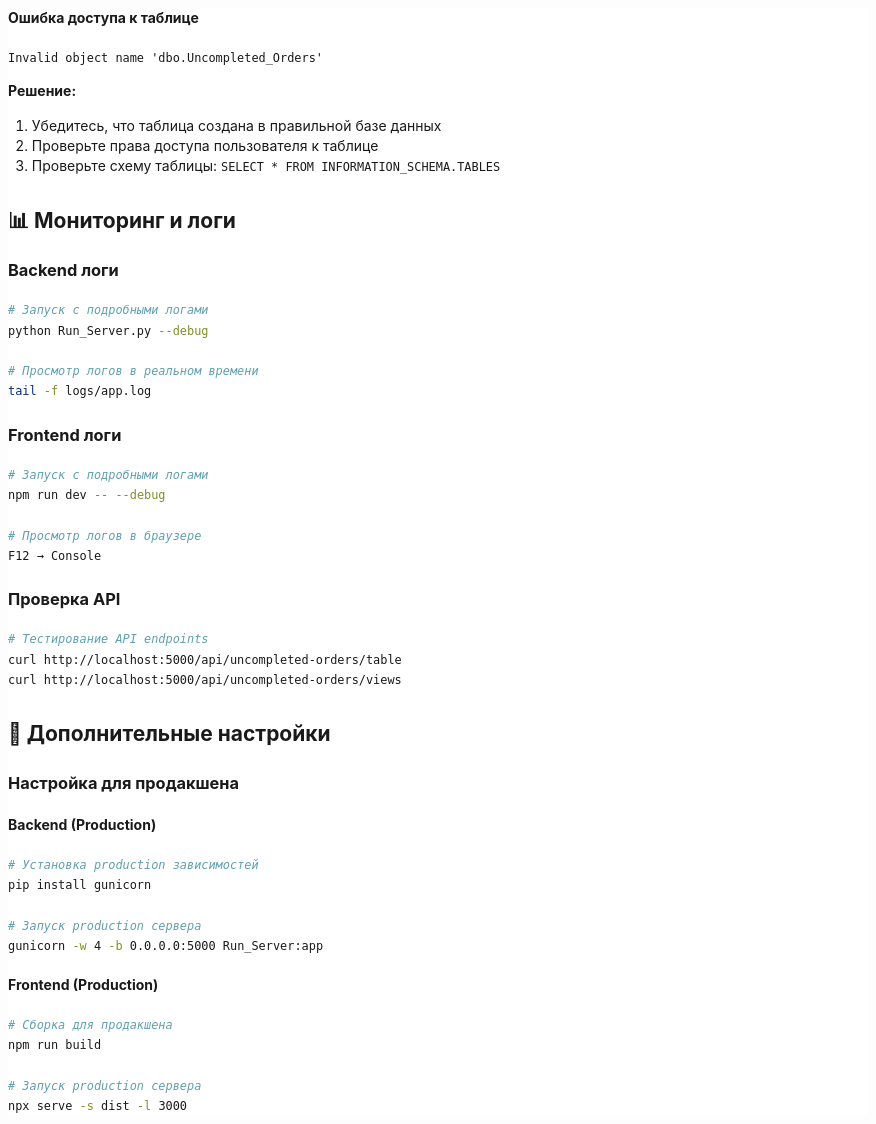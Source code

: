 #### Ошибка доступа к таблице
```
Invalid object name 'dbo.Uncompleted_Orders'
```

**Решение:**
1. Убедитесь, что таблица создана в правильной базе данных
2. Проверьте права доступа пользователя к таблице
3. Проверьте схему таблицы: `SELECT * FROM INFORMATION_SCHEMA.TABLES`

## 📊 Мониторинг и логи

### Backend логи
```bash
# Запуск с подробными логами
python Run_Server.py --debug

# Просмотр логов в реальном времени
tail -f logs/app.log
```

### Frontend логи
```bash
# Запуск с подробными логами
npm run dev -- --debug

# Просмотр логов в браузере
F12 → Console
```

### Проверка API
```bash
# Тестирование API endpoints
curl http://localhost:5000/api/uncompleted-orders/table
curl http://localhost:5000/api/uncompleted-orders/views
```

## 🔧 Дополнительные настройки

### Настройка для продакшена

#### Backend (Production)
```bash
# Установка production зависимостей
pip install gunicorn

# Запуск production сервера
gunicorn -w 4 -b 0.0.0.0:5000 Run_Server:app
```

#### Frontend (Production)
```bash
# Сборка для продакшена
npm run build

# Запуск production сервера
npx serve -s dist -l 3000
```
